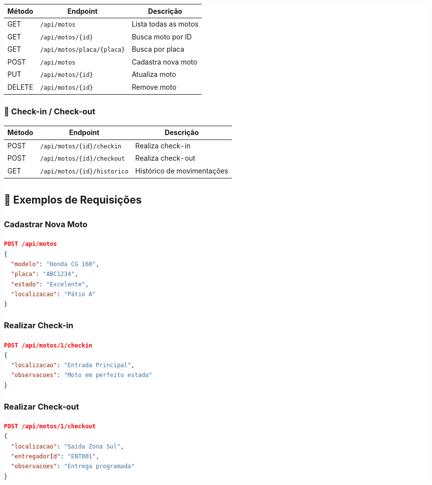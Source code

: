 | Método | Endpoint | Descrição |
|--------|----------|-----------|
| GET | `/api/motos` | Lista todas as motos |
| GET | `/api/motos/{id}` | Busca moto por ID |
| GET | `/api/motos/placa/{placa}` | Busca por placa |
| POST | `/api/motos` | Cadastra nova moto |
| PUT | `/api/motos/{id}` | Atualiza moto |
| DELETE | `/api/motos/{id}` | Remove moto |

### 🏁 Check-in / Check-out

| Método | Endpoint | Descrição |
|--------|----------|-----------|
| POST | `/api/motos/{id}/checkin` | Realiza check-in |
| POST | `/api/motos/{id}/checkout` | Realiza check-out |
| GET | `/api/motos/{id}/historico` | Histórico de movimentações |

## 📄 Exemplos de Requisições

### Cadastrar Nova Moto
```json
POST /api/motos
{
  "modelo": "Honda CG 160",
  "placa": "ABC1234",
  "estado": "Excelente",
  "localizacao": "Pátio A"
}
```

### Realizar Check-in
```json
POST /api/motos/1/checkin
{
  "localizacao": "Entrada Principal",
  "observacoes": "Moto em perfeito estado"
}
```

### Realizar Check-out
```json
POST /api/motos/1/checkout
{
  "localizacao": "Saída Zona Sul",
  "entregadorId": "ENT001",
  "observacoes": "Entrega programada"
}
```
